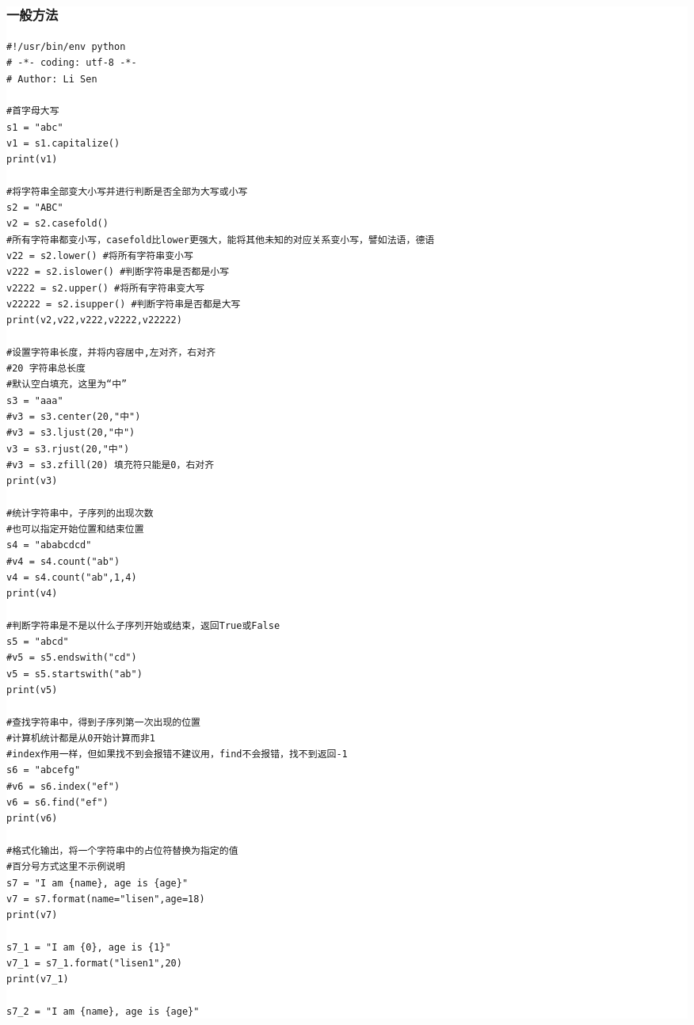 ### 一般方法
```
#!/usr/bin/env python
# -*- coding: utf-8 -*-
# Author: Li Sen

#首字母大写
s1 = "abc"
v1 = s1.capitalize()
print(v1)

#将字符串全部变大小写并进行判断是否全部为大写或小写
s2 = "ABC"
v2 = s2.casefold()
#所有字符串都变小写，casefold比lower更强大，能将其他未知的对应关系变小写，譬如法语，德语
v22 = s2.lower() #将所有字符串变小写
v222 = s2.islower() #判断字符串是否都是小写
v2222 = s2.upper() #将所有字符串变大写
v22222 = s2.isupper() #判断字符串是否都是大写
print(v2,v22,v222,v2222,v22222)

#设置字符串长度，并将内容居中,左对齐，右对齐
#20 字符串总长度
#默认空白填充，这里为“中”
s3 = "aaa"
#v3 = s3.center(20,"中")
#v3 = s3.ljust(20,"中")
v3 = s3.rjust(20,"中")
#v3 = s3.zfill(20) 填充符只能是0，右对齐
print(v3)

#统计字符串中，子序列的出现次数
#也可以指定开始位置和结束位置
s4 = "ababcdcd"
#v4 = s4.count("ab")
v4 = s4.count("ab",1,4)
print(v4)

#判断字符串是不是以什么子序列开始或结束，返回True或False
s5 = "abcd"
#v5 = s5.endswith("cd")
v5 = s5.startswith("ab")
print(v5)

#查找字符串中，得到子序列第一次出现的位置
#计算机统计都是从0开始计算而非1
#index作用一样，但如果找不到会报错不建议用，find不会报错，找不到返回-1
s6 = "abcefg"
#v6 = s6.index("ef")
v6 = s6.find("ef")
print(v6)

#格式化输出，将一个字符串中的占位符替换为指定的值
#百分号方式这里不示例说明
s7 = "I am {name}, age is {age}"
v7 = s7.format(name="lisen",age=18)
print(v7)

s7_1 = "I am {0}, age is {1}"
v7_1 = s7_1.format("lisen1",20)
print(v7_1)

s7_2 = "I am {name}, age is {age}"
```